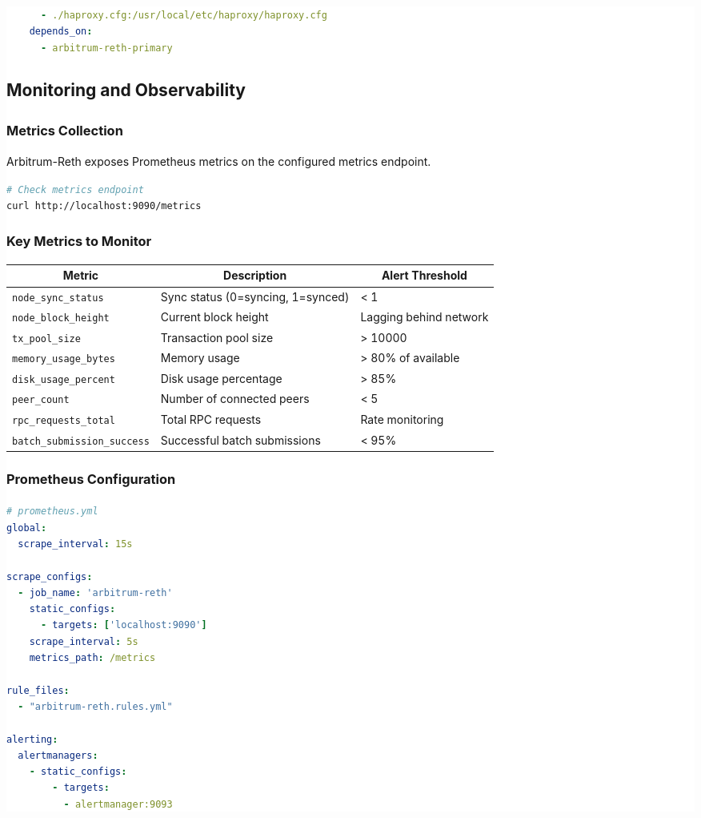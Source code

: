 ```yaml
      - ./haproxy.cfg:/usr/local/etc/haproxy/haproxy.cfg
    depends_on:
      - arbitrum-reth-primary
```

## Monitoring and Observability

### Metrics Collection

Arbitrum-Reth exposes Prometheus metrics on the configured metrics endpoint.

```bash
# Check metrics endpoint
curl http://localhost:9090/metrics
```

### Key Metrics to Monitor

| Metric | Description | Alert Threshold |
|--------|-------------|-----------------|
| `node_sync_status` | Sync status (0=syncing, 1=synced) | < 1 |
| `node_block_height` | Current block height | Lagging behind network |
| `tx_pool_size` | Transaction pool size | > 10000 |
| `memory_usage_bytes` | Memory usage | > 80% of available |
| `disk_usage_percent` | Disk usage percentage | > 85% |
| `peer_count` | Number of connected peers | < 5 |
| `rpc_requests_total` | Total RPC requests | Rate monitoring |
| `batch_submission_success` | Successful batch submissions | < 95% |

### Prometheus Configuration

```yaml
# prometheus.yml
global:
  scrape_interval: 15s

scrape_configs:
  - job_name: 'arbitrum-reth'
    static_configs:
      - targets: ['localhost:9090']
    scrape_interval: 5s
    metrics_path: /metrics

rule_files:
  - "arbitrum-reth.rules.yml"

alerting:
  alertmanagers:
    - static_configs:
        - targets:
          - alertmanager:9093
```
